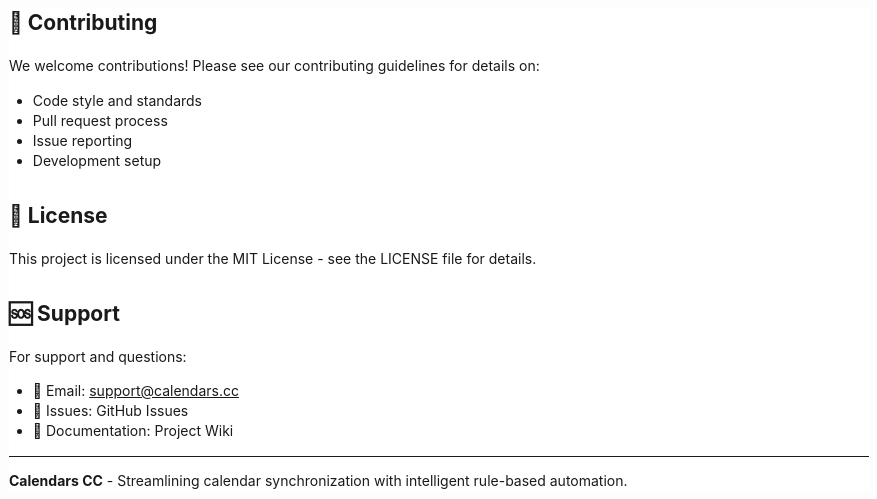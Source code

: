 ## 🤝 Contributing

We welcome contributions! Please see our contributing guidelines for details on:
- Code style and standards
- Pull request process
- Issue reporting
- Development setup

## 📄 License

This project is licensed under the MIT License - see the LICENSE file for details.

## 🆘 Support

For support and questions:
- 📧 Email: support@calendars.cc
- 🐛 Issues: GitHub Issues
- 📖 Documentation: Project Wiki

---

**Calendars CC** - Streamlining calendar synchronization with intelligent rule-based automation.
